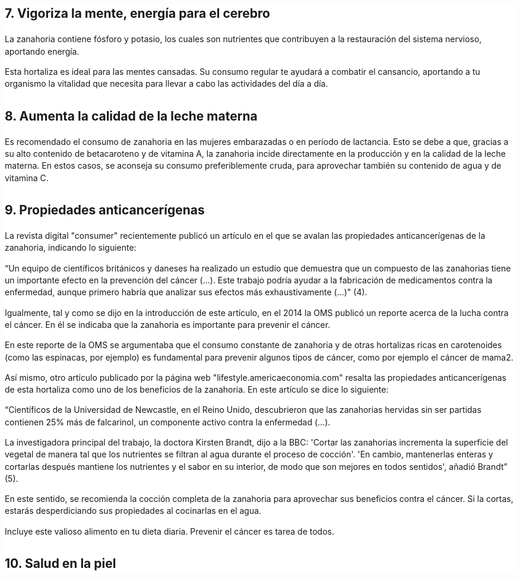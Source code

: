 ## 7. Vigoriza la mente, energía para el cerebro

La zanahoria contiene fósforo y potasio, los cuales son nutrientes que contribuyen a la restauración del sistema nervioso, aportando energía.

Esta hortaliza es ideal para las mentes cansadas. Su consumo regular te ayudará a combatir el cansancio, aportando a tu organismo la vitalidad que necesita para llevar a cabo las actividades del día a día.

## 8. Aumenta la calidad de la leche materna

Es recomendado el consumo de zanahoria en las mujeres embarazadas o en período de lactancia. Esto se debe a que, gracias a su alto contenido de betacaroteno y de vitamina A, la zanahoria incide directamente en la producción y en la calidad de la leche materna. En estos casos, se aconseja su consumo preferiblemente cruda, para aprovechar también su contenido de agua y de vitamina C.

## 9. Propiedades anticancerígenas

La revista digital "consumer" recientemente publicó un artículo en el que se avalan las propiedades anticancerígenas de la zanahoria, indicando lo siguiente:

“Un equipo de científicos británicos y daneses ha realizado un estudio que demuestra que un compuesto de las zanahorias tiene un importante efecto en la prevención del cáncer (...). Este trabajo podría ayudar a la fabricación de medicamentos contra la enfermedad, aunque primero habría que analizar sus efectos más exhaustivamente (...)" (4).

Igualmente, tal y como se dijo en la introducción de este artículo, en el 2014 la OMS publicó un reporte acerca de la lucha contra el cáncer. En él se indicaba que la zanahoria es importante para prevenir el cáncer.

En este reporte de la OMS se argumentaba que el consumo constante de zanahoria y de otras hortalizas ricas en carotenoides (como las espinacas, por ejemplo) es fundamental para prevenir algunos tipos de cáncer, como por ejemplo el cáncer de mama2.

Así mismo, otro artículo publicado por la página web "lifestyle.americaeconomia.com" resalta las propiedades anticancerígenas de esta hortaliza como uno de los beneficios de la zanahoria. En este artículo se dice lo siguiente:

“Científicos de la Universidad de Newcastle, en el Reino Unido, descubrieron que las zanahorias hervidas sin ser partidas contienen 25% más de falcarinol, un componente activo contra la enfermedad (...).

La investigadora principal del trabajo, la doctora Kirsten Brandt, dijo a la BBC: 'Cortar las zanahorias incrementa la superficie del vegetal de manera tal que los nutrientes se filtran al agua durante el proceso de cocción'. 'En cambio, mantenerlas enteras y cortarlas después mantiene los nutrientes y el sabor en su interior, de modo que son mejores en todos sentidos', añadió Brandt” (5).

En este sentido, se recomienda la cocción completa de la zanahoria para aprovechar sus beneficios contra el cáncer. Si la cortas, estarás desperdiciando sus propiedades al cocinarlas en el agua.

Incluye este valioso alimento en tu dieta diaria. Prevenir el cáncer es tarea de todos.

## 10. Salud en la piel
